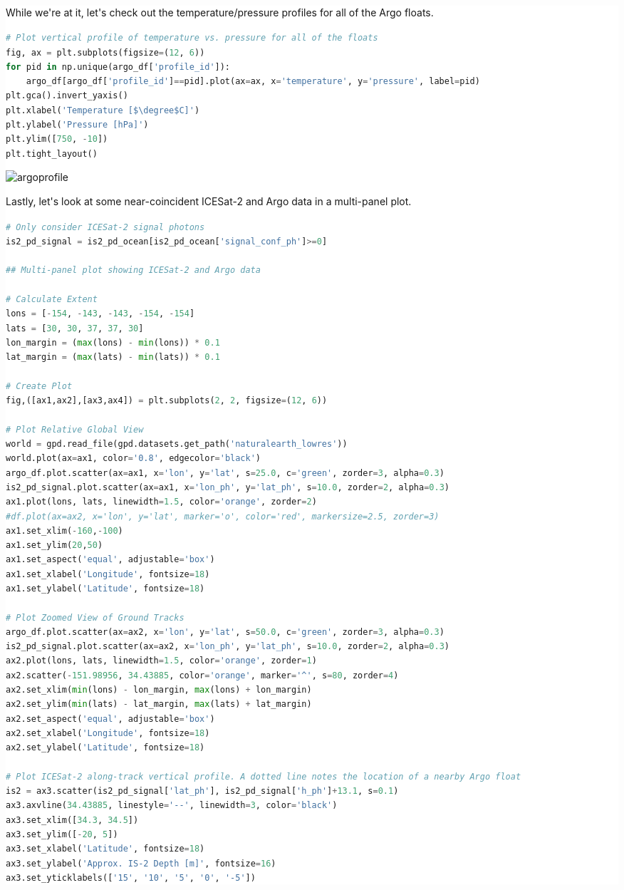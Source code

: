 While we're at it, let's check out the temperature/pressure profiles for all of the Argo floats.

```python
# Plot vertical profile of temperature vs. pressure for all of the floats
fig, ax = plt.subplots(figsize=(12, 6))
for pid in np.unique(argo_df['profile_id']):
    argo_df[argo_df['profile_id']==pid].plot(ax=ax, x='temperature', y='pressure', label=pid)
plt.gca().invert_yaxis()
plt.xlabel('Temperature [$\degree$C]')
plt.ylabel('Pressure [hPa]')
plt.ylim([750, -10])
plt.tight_layout()
```
![argoprofile](https://github.com/zachghiaccio/jupyterbook-2023/blob/quest-presentation/speaker_content/01-morning-oral-session/files/bisson/argo_vertical_profile.PNG)

Lastly, let's look at some near-coincident ICESat-2 and Argo data in a multi-panel plot.

```python
# Only consider ICESat-2 signal photons
is2_pd_signal = is2_pd_ocean[is2_pd_ocean['signal_conf_ph']>=0]

## Multi-panel plot showing ICESat-2 and Argo data

# Calculate Extent
lons = [-154, -143, -143, -154, -154]
lats = [30, 30, 37, 37, 30]
lon_margin = (max(lons) - min(lons)) * 0.1
lat_margin = (max(lats) - min(lats)) * 0.1

# Create Plot
fig,([ax1,ax2],[ax3,ax4]) = plt.subplots(2, 2, figsize=(12, 6))

# Plot Relative Global View
world = gpd.read_file(gpd.datasets.get_path('naturalearth_lowres'))
world.plot(ax=ax1, color='0.8', edgecolor='black')
argo_df.plot.scatter(ax=ax1, x='lon', y='lat', s=25.0, c='green', zorder=3, alpha=0.3)
is2_pd_signal.plot.scatter(ax=ax1, x='lon_ph', y='lat_ph', s=10.0, zorder=2, alpha=0.3)
ax1.plot(lons, lats, linewidth=1.5, color='orange', zorder=2)
#df.plot(ax=ax2, x='lon', y='lat', marker='o', color='red', markersize=2.5, zorder=3)
ax1.set_xlim(-160,-100)
ax1.set_ylim(20,50)
ax1.set_aspect('equal', adjustable='box')
ax1.set_xlabel('Longitude', fontsize=18)
ax1.set_ylabel('Latitude', fontsize=18)

# Plot Zoomed View of Ground Tracks
argo_df.plot.scatter(ax=ax2, x='lon', y='lat', s=50.0, c='green', zorder=3, alpha=0.3)
is2_pd_signal.plot.scatter(ax=ax2, x='lon_ph', y='lat_ph', s=10.0, zorder=2, alpha=0.3)
ax2.plot(lons, lats, linewidth=1.5, color='orange', zorder=1)
ax2.scatter(-151.98956, 34.43885, color='orange', marker='^', s=80, zorder=4)
ax2.set_xlim(min(lons) - lon_margin, max(lons) + lon_margin)
ax2.set_ylim(min(lats) - lat_margin, max(lats) + lat_margin)
ax2.set_aspect('equal', adjustable='box')
ax2.set_xlabel('Longitude', fontsize=18)
ax2.set_ylabel('Latitude', fontsize=18)

# Plot ICESat-2 along-track vertical profile. A dotted line notes the location of a nearby Argo float
is2 = ax3.scatter(is2_pd_signal['lat_ph'], is2_pd_signal['h_ph']+13.1, s=0.1)
ax3.axvline(34.43885, linestyle='--', linewidth=3, color='black')
ax3.set_xlim([34.3, 34.5])
ax3.set_ylim([-20, 5])
ax3.set_xlabel('Latitude', fontsize=18)
ax3.set_ylabel('Approx. IS-2 Depth [m]', fontsize=16)
ax3.set_yticklabels(['15', '10', '5', '0', '-5'])
```